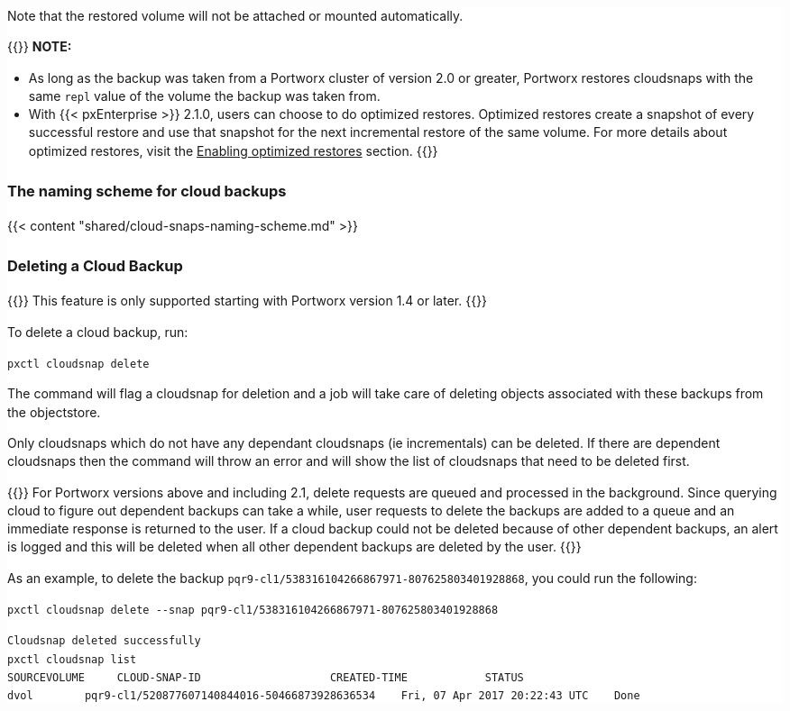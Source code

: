 Note that the restored volume will not be attached or mounted automatically.

{{<info>}}
**NOTE:**

* As long as the backup was taken from a Portworx cluster of version 2.0 or greater, Portworx restores cloudsnaps with the same `repl` value of the volume the backup was taken from.
* With {{< pxEnterprise >}} 2.1.0, users can choose to do optimized restores.  Optimized restores create a snapshot of every successful restore and use that snapshot for the next incremental restore of the same volume. For more details about optimized restores, visit the [Enabling optimized restores](/reference/cli/cluster/#enabling-optimized-restores) section.
{{</info>}}

### The naming scheme for cloud backups

{{< content "shared/cloud-snaps-naming-scheme.md" >}}

### Deleting a Cloud Backup

{{<info>}}
This feature is only supported starting with Portworx version 1.4 or later.
{{</info>}}

To delete a cloud backup, run:

```text
pxctl cloudsnap delete
```

The command will flag a cloudsnap for deletion and a job will take care of deleting objects associated with these backups from the objectstore.

Only cloudsnaps which do not have any dependant cloudsnaps (ie incrementals) can be deleted. If there are dependent cloudsnaps then the command will throw an error and will show the list of cloudsnaps that need to be deleted first.

{{<info>}}
For Portworx versions above and including 2.1, delete requests are queued and processed in the background. Since querying cloud to figure out dependent backups can take a while, user requests to delete the backups are added to a queue and an immediate response is returned to the user. If a cloud backup could not be deleted because of other dependent backups, an alert is logged and this will be deleted when all other dependent backups are deleted by the user.
{{</info>}}

As an example, to delete the backup `pqr9-cl1/538316104266867971-807625803401928868`, you could run the following:

```text
pxctl cloudsnap delete --snap pqr9-cl1/538316104266867971-807625803401928868
```

```output
Cloudsnap deleted successfully
pxctl cloudsnap list
SOURCEVOLUME     CLOUD-SNAP-ID                    CREATED-TIME            STATUS
dvol        pqr9-cl1/520877607140844016-50466873928636534    Fri, 07 Apr 2017 20:22:43 UTC    Done
```
